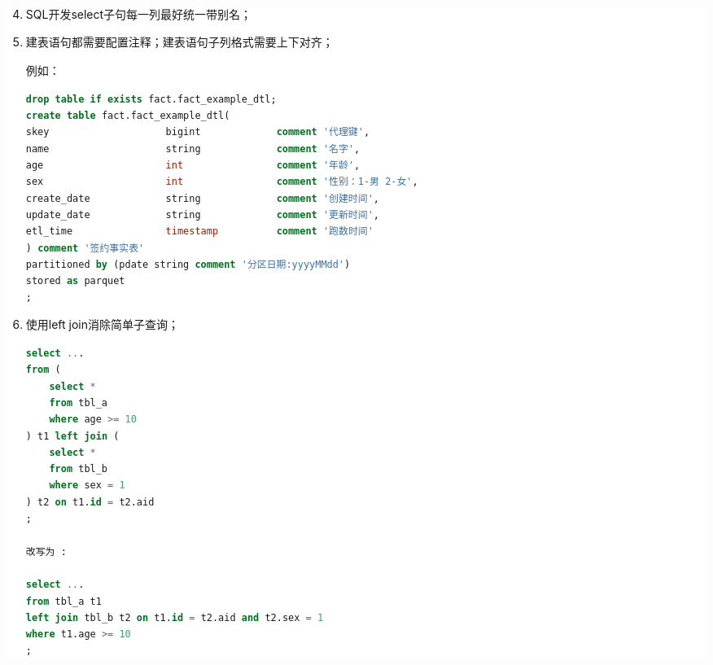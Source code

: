 4. SQL开发select子句每一列最好统一带别名；

5. 建表语句都需要配置注释；建表语句子列格式需要上下对齐；

   例如：

   ```sql
   drop table if exists fact.fact_example_dtl;
   create table fact.fact_example_dtl(
   skey                    bigint             comment '代理键', 
   name                    string             comment '名字',
   age                     int                comment '年龄',
   sex                     int                comment '性别：1-男 2-女',
   create_date             string             comment '创建时间',
   update_date             string             comment '更新时间',
   etl_time                timestamp          comment '跑数时间'
   ) comment '签约事实表' 
   partitioned by (pdate string comment '分区日期:yyyyMMdd') 
   stored as parquet
   ;
   ```

6. 使用left join消除简单子查询；

   ```sql
   select ... 
   from (
       select * 
       from tbl_a 
       where age >= 10
   ) t1 left join (
       select * 
       from tbl_b 
       where sex = 1 
   ) t2 on t1.id = t2.aid 
   ;
   
   改写为 : 
   
   select ... 
   from tbl_a t1 
   left join tbl_b t2 on t1.id = t2.aid and t2.sex = 1 
   where t1.age >= 10 
   ;
   ```



